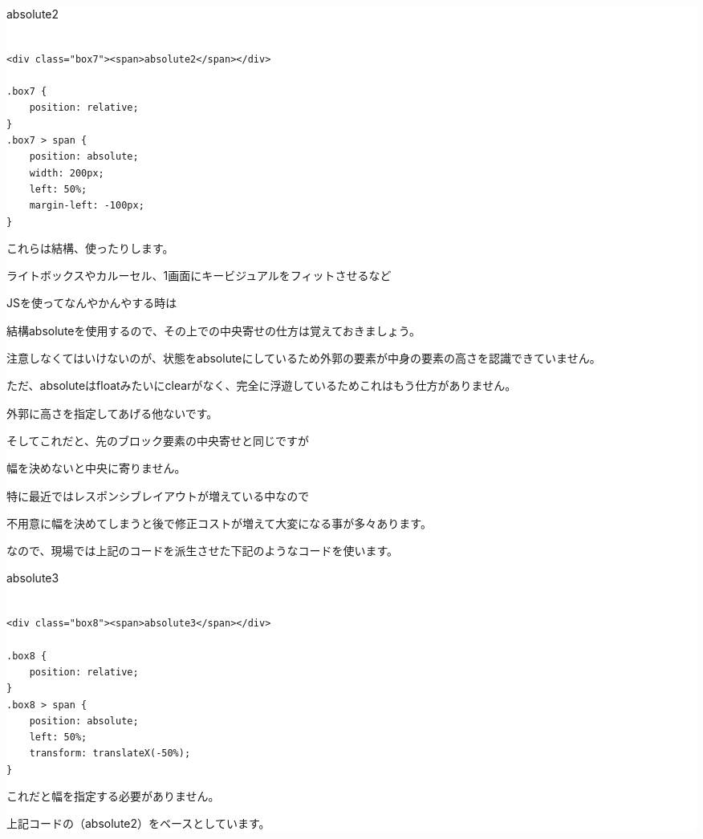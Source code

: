 <div class="box7"><span>absolute2</span></div>
　

```
<div class="box7"><span>absolute2</span></div>

.box7 {
	position: relative;
}
.box7 > span {
	position: absolute;
	width: 200px;
	left: 50%;
	margin-left: -100px;
}
```

これらは結構、使ったりします。

ライトボックスやカルーセル、1画面にキービジュアルをフィットさせるなど

JSを使ってなんやかんやする時は

結構absoluteを使用するので、その上での中央寄せの仕方は覚えておきましょう。

注意しなくてはいけないのが、状態をabsoluteにしているため外郭の要素が中身の要素の高さを認識できていません。

ただ、absoluteはfloatみたいにclearがなく、完全に浮遊しているためこれはもう仕方がありません。

外郭に高さを指定してあげる他ないです。

そしてこれだと、先のブロック要素の中央寄せと同じですが

幅を決めないと中央に寄りません。

特に最近ではレスポンシブレイアウトが増えている中なので

不用意に幅を決めてしまうと後で修正コストが増えて大変になる事が多々あります。

なので、現場では上記のコードを派生させた下記のようなコードを使います。

<div class="box8"><span>absolute3</span></div>
　

```
<div class="box8"><span>absolute3</span></div>

.box8 {
	position: relative;
}
.box8 > span {
	position: absolute;
	left: 50%;
	transform: translateX(-50%);
}
```

これだと幅を指定する必要がありません。

上記コードの（absolute2）をベースとしています。
